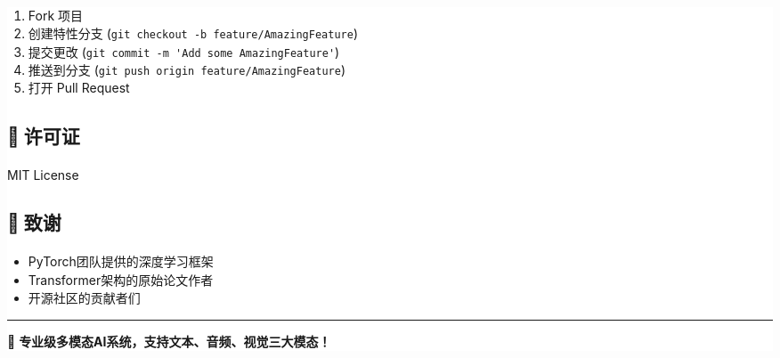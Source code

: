 1. Fork 项目
2. 创建特性分支 (`git checkout -b feature/AmazingFeature`)
3. 提交更改 (`git commit -m 'Add some AmazingFeature'`)
4. 推送到分支 (`git push origin feature/AmazingFeature`)
5. 打开 Pull Request

## 📄 许可证

MIT License

## 🙏 致谢

- PyTorch团队提供的深度学习框架
- Transformer架构的原始论文作者
- 开源社区的贡献者们

---

🎯 **专业级多模态AI系统，支持文本、音频、视觉三大模态！**
